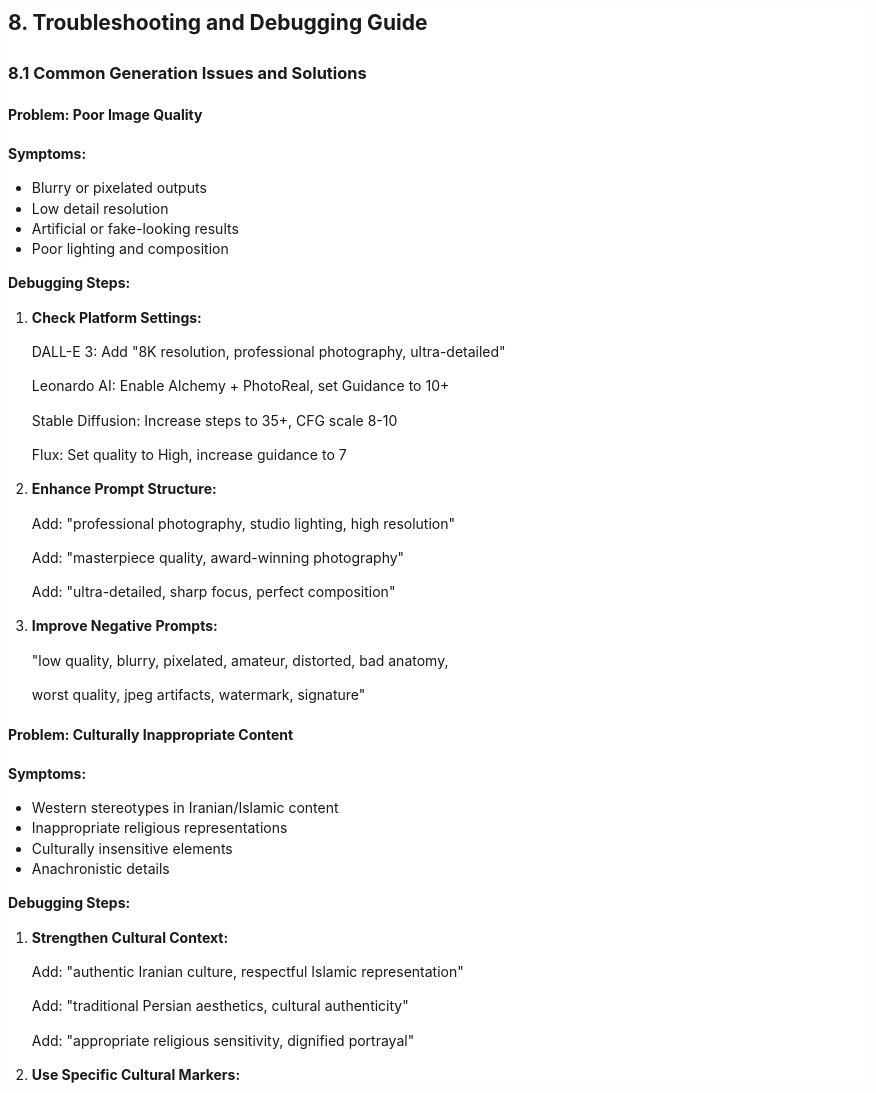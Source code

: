 
## **8\. Troubleshooting and Debugging Guide**

### **8.1 Common Generation Issues and Solutions**

#### **Problem: Poor Image Quality**

**Symptoms:**

- Blurry or pixelated outputs  
- Low detail resolution  
- Artificial or fake-looking results  
- Poor lighting and composition

**Debugging Steps:**

1. **Check Platform Settings:**  
     
   DALL-E 3: Add "8K resolution, professional photography, ultra-detailed"  
     
   Leonardo AI: Enable Alchemy \+ PhotoReal, set Guidance to 10+  
     
   Stable Diffusion: Increase steps to 35+, CFG scale 8-10  
     
   Flux: Set quality to High, increase guidance to 7  
     
2. **Enhance Prompt Structure:**  
     
   Add: "professional photography, studio lighting, high resolution"  
     
   Add: "masterpiece quality, award-winning photography"  
     
   Add: "ultra-detailed, sharp focus, perfect composition"  
     
3. **Improve Negative Prompts:**  
     
   "low quality, blurry, pixelated, amateur, distorted, bad anatomy,   
     
   worst quality, jpeg artifacts, watermark, signature"

#### **Problem: Culturally Inappropriate Content**

**Symptoms:**

- Western stereotypes in Iranian/Islamic content  
- Inappropriate religious representations  
- Culturally insensitive elements  
- Anachronistic details

**Debugging Steps:**

1. **Strengthen Cultural Context:**  
     
   Add: "authentic Iranian culture, respectful Islamic representation"  
     
   Add: "traditional Persian aesthetics, cultural authenticity"  
     
   Add: "appropriate religious sensitivity, dignified portrayal"  
     
2. **Use Specific Cultural Markers:**  
     